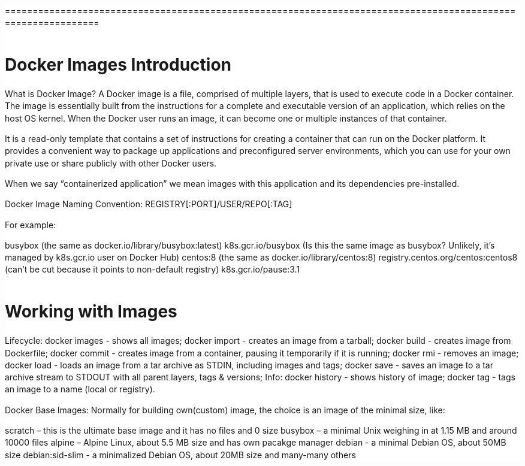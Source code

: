 =============================================================================================================
# Docker Images Introduction

What is Docker Image?
A Docker image is a file, comprised of multiple layers, that is used to execute code in a Docker container. The image is essentially built from the instructions for a complete and executable version of an application, which relies on the host OS kernel. When the Docker user runs an image, it can become one or multiple instances of that container.

It is a read-only template that contains a set of instructions for creating a container that can run on the Docker platform. It provides a convenient way to package up applications and preconfigured server environments, which you can use for your own private use or share publicly with other Docker users.

When we say “containerized application” we mean images with this application and its dependencies pre-installed.

Docker Image Naming Convention:
REGISTRY[:PORT]/USER/REPO[:TAG]

For example:

busybox (the same as docker.io/library/busybox:latest)
k8s.gcr.io/busybox (Is this the same image as busybox? Unlikely, it’s managed by k8s.gcr.io user on Docker Hub)
centos:8 (the same as docker.io/library/centos:8)
registry.centos.org/centos:centos8 (can’t be cut because it points to non-default registry)
k8s.gcr.io/pause:3.1

# Working with Images
Lifecycle:
docker images - shows all images;
docker import - creates an image from a tarball;
docker build - creates image from Dockerfile;
docker commit - creates image from a container, pausing it temporarily if it is running;
docker rmi - removes an image;
docker load - loads an image from a tar archive as STDIN, including images and tags;
docker save - saves an image to a tar archive stream to STDOUT with all parent layers, tags & versions;
Info:
docker history - shows history of image;
docker tag - tags an image to a name (local or registry).

Docker Base Images:
Normally for building own(custom) image, the choice is an image of the minimal size, like:

scratch – this is the ultimate base image and it has no files and 0 size
busybox – a minimal Unix weighing in at 1.15 MB and around 10000 files
alpine – Alpine Linux, about 5.5 MB size and has own pacakge manager
debian - a minimal Debian OS, about 50MB size
debian:sid-slim - a minimalized Debian OS, about 20MB size
and many-many others
